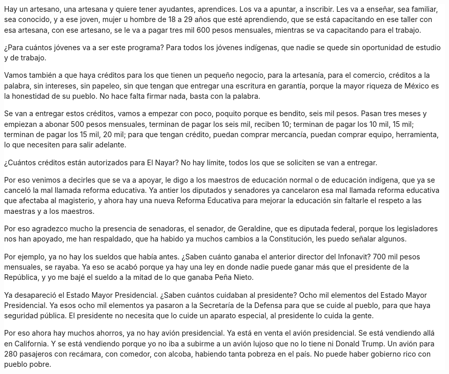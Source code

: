 Hay un artesano, una artesana y quiere tener ayudantes, aprendices. Los va a
apuntar, a inscribir. Les va a enseñar, sea familiar, sea conocido, y a ese
joven, mujer u hombre de 18 a 29 años que esté aprendiendo, que se está
capacitando en ese taller con esa artesana, con ese artesano, se le va a pagar
tres mil 600 pesos mensuales, mientras se va capacitando para el trabajo.

¿Para cuántos jóvenes va a ser este programa? Para todos los jóvenes
indígenas, que nadie se quede sin oportunidad de estudio y de trabajo.

Vamos también a que haya créditos para los que tienen un pequeño negocio, para
la artesanía, para el comercio, créditos a la palabra, sin intereses, sin
papeleo, sin que tengan que entregar una escritura en garantía, porque la
mayor riqueza de México es la honestidad de su pueblo. No hace falta firmar
nada, basta con la palabra.

Se van a entregar estos créditos, vamos a empezar con poco, poquito porque es
bendito, seis mil pesos. Pasan tres meses y empiezan a abonar 500 pesos
mensuales, terminan de pagar los seis mil, reciben 10; terminan de pagar los
10 mil, 15 mil; terminan de pagar los 15 mil, 20 mil; para que tengan crédito,
puedan comprar mercancía, puedan comprar equipo, herramienta, lo que necesiten
para salir adelante.

¿Cuántos créditos están autorizados para El Nayar? No hay límite, todos los
que se soliciten se van a entregar.

Por eso venimos a decirles que se va a apoyar, le digo a los maestros de
educación normal o de educación indígena, que ya se canceló la mal llamada
reforma educativa. Ya antier los diputados y senadores ya cancelaron esa mal
llamada reforma educativa que afectaba al magisterio, y ahora hay una nueva
Reforma Educativa para mejorar la educación sin faltarle el respeto a las
maestras y a los maestros.

Por eso agradezco mucho la presencia de senadoras, el senador, de Geraldine,
que es diputada federal, porque los legisladores nos han apoyado, me han
respaldado, que ha habido ya muchos cambios a la Constitución, les puedo
señalar algunos.

Por ejemplo, ya no hay los sueldos que había antes. ¿Saben cuánto ganaba el
anterior director del Infonavit? 700 mil pesos mensuales, se rayaba. Ya eso se
acabó porque ya hay una ley en donde nadie puede ganar más que el presidente
de la República, y yo me bajé el sueldo a la mitad de lo que ganaba Peña
Nieto.

Ya desapareció el Estado Mayor Presidencial. ¿Saben cuántos cuidaban al
presidente? Ocho mil elementos del Estado Mayor Presidencial. Ya esos ocho mil
elementos ya pasaron a la Secretaría de la Defensa para que se cuide al
pueblo, para que haya seguridad pública. El presidente no necesita que lo
cuide un aparato especial, al presidente lo cuida la gente.

Por eso ahora hay muchos ahorros, ya no hay avión presidencial. Ya está en
venta el avión presidencial. Se está vendiendo allá en California. Y se está
vendiendo porque yo no iba a subirme a un avión lujoso que no lo tiene ni
Donald Trump. Un avión para 280 pasajeros con recámara, con comedor, con
alcoba, habiendo tanta pobreza en el país. No puede haber gobierno rico con
pueblo pobre.
